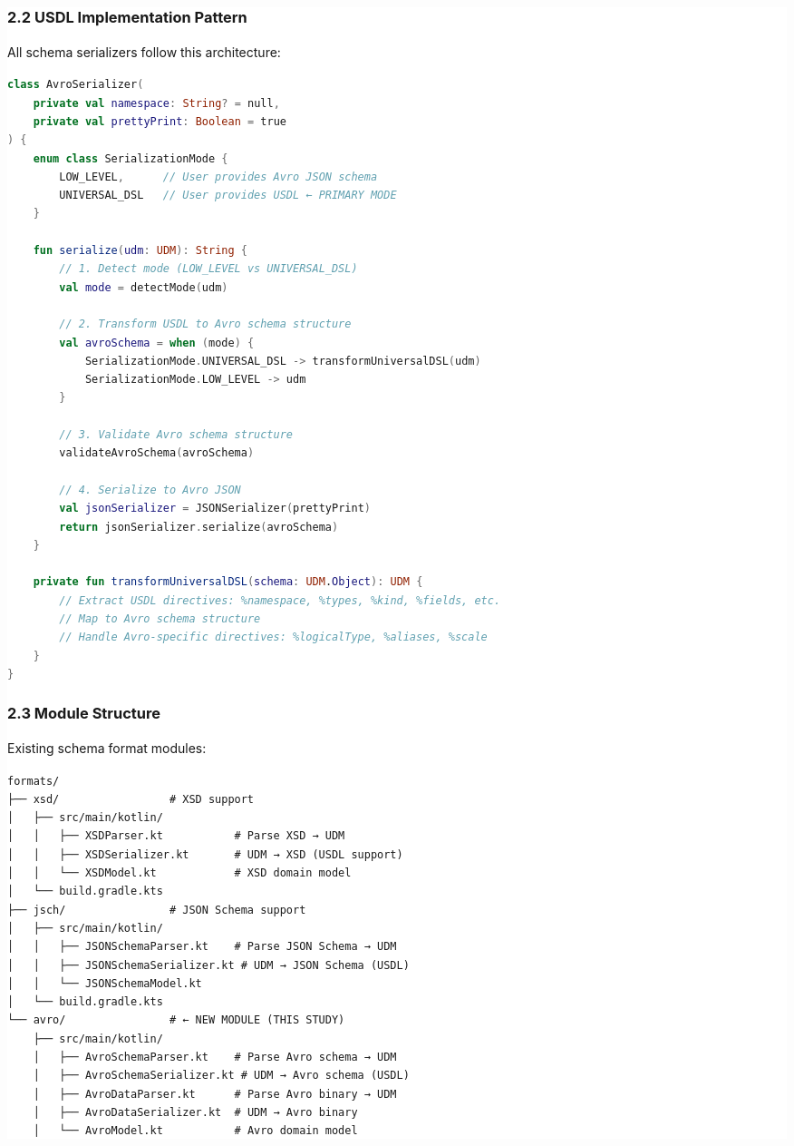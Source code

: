 ### 2.2 USDL Implementation Pattern

All schema serializers follow this architecture:

```kotlin
class AvroSerializer(
    private val namespace: String? = null,
    private val prettyPrint: Boolean = true
) {
    enum class SerializationMode {
        LOW_LEVEL,      // User provides Avro JSON schema
        UNIVERSAL_DSL   // User provides USDL ← PRIMARY MODE
    }

    fun serialize(udm: UDM): String {
        // 1. Detect mode (LOW_LEVEL vs UNIVERSAL_DSL)
        val mode = detectMode(udm)

        // 2. Transform USDL to Avro schema structure
        val avroSchema = when (mode) {
            SerializationMode.UNIVERSAL_DSL -> transformUniversalDSL(udm)
            SerializationMode.LOW_LEVEL -> udm
        }

        // 3. Validate Avro schema structure
        validateAvroSchema(avroSchema)

        // 4. Serialize to Avro JSON
        val jsonSerializer = JSONSerializer(prettyPrint)
        return jsonSerializer.serialize(avroSchema)
    }

    private fun transformUniversalDSL(schema: UDM.Object): UDM {
        // Extract USDL directives: %namespace, %types, %kind, %fields, etc.
        // Map to Avro schema structure
        // Handle Avro-specific directives: %logicalType, %aliases, %scale
    }
}
```

### 2.3 Module Structure

Existing schema format modules:

```
formats/
├── xsd/                 # XSD support
│   ├── src/main/kotlin/
│   │   ├── XSDParser.kt           # Parse XSD → UDM
│   │   ├── XSDSerializer.kt       # UDM → XSD (USDL support)
│   │   └── XSDModel.kt            # XSD domain model
│   └── build.gradle.kts
├── jsch/                # JSON Schema support
│   ├── src/main/kotlin/
│   │   ├── JSONSchemaParser.kt    # Parse JSON Schema → UDM
│   │   ├── JSONSchemaSerializer.kt # UDM → JSON Schema (USDL)
│   │   └── JSONSchemaModel.kt
│   └── build.gradle.kts
└── avro/                # ← NEW MODULE (THIS STUDY)
    ├── src/main/kotlin/
    │   ├── AvroSchemaParser.kt    # Parse Avro schema → UDM
    │   ├── AvroSchemaSerializer.kt # UDM → Avro schema (USDL)
    │   ├── AvroDataParser.kt      # Parse Avro binary → UDM
    │   ├── AvroDataSerializer.kt  # UDM → Avro binary
    │   └── AvroModel.kt           # Avro domain model
```